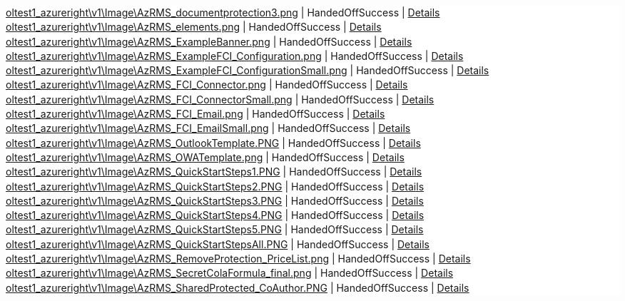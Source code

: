  [oltest1_azureright\v1\Image\AzRMS_documentprotection3.png](https://github.com/kimizhu/oltest1_azureright/blob/c67e9099e92ae236888c104c177a9624ec146b01/oltest1_azureright/v1/Image/AzRMS_documentprotection3.png) | HandedOffSuccess | [Details](#4d6d2119a062eef6dbfc3ea94d03c030e07f670137)
 [oltest1_azureright\v1\Image\AzRMS_elements.png](https://github.com/kimizhu/oltest1_azureright/blob/c67e9099e92ae236888c104c177a9624ec146b01/oltest1_azureright/v1/Image/AzRMS_elements.png) | HandedOffSuccess | [Details](#7cbc08e4b635e579cddd06662f5ee409e357793438)
 [oltest1_azureright\v1\Image\AzRMS_ExampleBanner.png](https://github.com/kimizhu/oltest1_azureright/blob/c67e9099e92ae236888c104c177a9624ec146b01/oltest1_azureright/v1/Image/AzRMS_ExampleBanner.png) | HandedOffSuccess | [Details](#5ba00fbdb71ba324ed3f4802d5092003b80ddc7c39)
 [oltest1_azureright\v1\Image\AzRMS_ExampleFCI_Configuration.png](https://github.com/kimizhu/oltest1_azureright/blob/c67e9099e92ae236888c104c177a9624ec146b01/oltest1_azureright/v1/Image/AzRMS_ExampleFCI_Configuration.png) | HandedOffSuccess | [Details](#3be0bd8b442d0ded6a4cbeee5f5fe32f18282cc240)
 [oltest1_azureright\v1\Image\AzRMS_ExampleFCI_ConfigurationSmall.png](https://github.com/kimizhu/oltest1_azureright/blob/c67e9099e92ae236888c104c177a9624ec146b01/oltest1_azureright/v1/Image/AzRMS_ExampleFCI_ConfigurationSmall.png) | HandedOffSuccess | [Details](#b7853afd1130f448ec02af8cd0da2066817d3d9b41)
 [oltest1_azureright\v1\Image\AzRMS_FCI_Connector.png](https://github.com/kimizhu/oltest1_azureright/blob/c67e9099e92ae236888c104c177a9624ec146b01/oltest1_azureright/v1/Image/AzRMS_FCI_Connector.png) | HandedOffSuccess | [Details](#9ea9bb7453b6a38284e6c2be11d762c092a15be342)
 [oltest1_azureright\v1\Image\AzRMS_FCI_ConnectorSmall.png](https://github.com/kimizhu/oltest1_azureright/blob/c67e9099e92ae236888c104c177a9624ec146b01/oltest1_azureright/v1/Image/AzRMS_FCI_ConnectorSmall.png) | HandedOffSuccess | [Details](#e400ccd5bef4f6a29cddd1e635de0b1780b9c0f443)
 [oltest1_azureright\v1\Image\AzRMS_FCI_Email.png](https://github.com/kimizhu/oltest1_azureright/blob/c67e9099e92ae236888c104c177a9624ec146b01/oltest1_azureright/v1/Image/AzRMS_FCI_Email.png) | HandedOffSuccess | [Details](#e84f67759d59796d1911f31826f7386555d4f41444)
 [oltest1_azureright\v1\Image\AzRMS_FCI_EmailSmall.png](https://github.com/kimizhu/oltest1_azureright/blob/c67e9099e92ae236888c104c177a9624ec146b01/oltest1_azureright/v1/Image/AzRMS_FCI_EmailSmall.png) | HandedOffSuccess | [Details](#d428fefc476a310b740b7ee6147c68d701a472cd45)
 [oltest1_azureright\v1\Image\AzRMS_OutlookTemplate.PNG](https://github.com/kimizhu/oltest1_azureright/blob/c67e9099e92ae236888c104c177a9624ec146b01/oltest1_azureright/v1/Image/AzRMS_OutlookTemplate.PNG) | HandedOffSuccess | [Details](#d9bbc4b67c324d7376ad179ee942e17c9811e6e646)
 [oltest1_azureright\v1\Image\AzRMS_OWATemplate.png](https://github.com/kimizhu/oltest1_azureright/blob/c67e9099e92ae236888c104c177a9624ec146b01/oltest1_azureright/v1/Image/AzRMS_OWATemplate.png) | HandedOffSuccess | [Details](#b1306874f8f145e3ef13170e7418a6047ba4265147)
 [oltest1_azureright\v1\Image\AzRMS_QuickStartSteps1.PNG](https://github.com/kimizhu/oltest1_azureright/blob/c67e9099e92ae236888c104c177a9624ec146b01/oltest1_azureright/v1/Image/AzRMS_QuickStartSteps1.PNG) | HandedOffSuccess | [Details](#cfd5dda9867fc4ef0ed6f1bab4a86f37f1e0dcf148)
 [oltest1_azureright\v1\Image\AzRMS_QuickStartSteps2.PNG](https://github.com/kimizhu/oltest1_azureright/blob/c67e9099e92ae236888c104c177a9624ec146b01/oltest1_azureright/v1/Image/AzRMS_QuickStartSteps2.PNG) | HandedOffSuccess | [Details](#b320daf88943e05e2fd9cbbe6ae27d5458f0c90349)
 [oltest1_azureright\v1\Image\AzRMS_QuickStartSteps3.PNG](https://github.com/kimizhu/oltest1_azureright/blob/c67e9099e92ae236888c104c177a9624ec146b01/oltest1_azureright/v1/Image/AzRMS_QuickStartSteps3.PNG) | HandedOffSuccess | [Details](#b3d271a96a9471b035600c9d2bfad12e4b05862e50)
 [oltest1_azureright\v1\Image\AzRMS_QuickStartSteps4.PNG](https://github.com/kimizhu/oltest1_azureright/blob/c67e9099e92ae236888c104c177a9624ec146b01/oltest1_azureright/v1/Image/AzRMS_QuickStartSteps4.PNG) | HandedOffSuccess | [Details](#da8a2ad9efac2ab15d948213b44d73961c5d533751)
 [oltest1_azureright\v1\Image\AzRMS_QuickStartSteps5.PNG](https://github.com/kimizhu/oltest1_azureright/blob/c67e9099e92ae236888c104c177a9624ec146b01/oltest1_azureright/v1/Image/AzRMS_QuickStartSteps5.PNG) | HandedOffSuccess | [Details](#9fbe0ab200bd0fc7a6a402f2dbb37eaa4fef02ba52)
 [oltest1_azureright\v1\Image\AzRMS_QuickStartStepsAll.PNG](https://github.com/kimizhu/oltest1_azureright/blob/c67e9099e92ae236888c104c177a9624ec146b01/oltest1_azureright/v1/Image/AzRMS_QuickStartStepsAll.PNG) | HandedOffSuccess | [Details](#8d942d4f95ec61aba329a044fabbe354f2cbe9d453)
 [oltest1_azureright\v1\Image\AzRMS_RemoveProtection_PriceList.png](https://github.com/kimizhu/oltest1_azureright/blob/c67e9099e92ae236888c104c177a9624ec146b01/oltest1_azureright/v1/Image/AzRMS_RemoveProtection_PriceList.png) | HandedOffSuccess | [Details](#66482e461455df133678a4383174853a0cae037454)
 [oltest1_azureright\v1\Image\AzRMS_SecretColaFormula_final.png](https://github.com/kimizhu/oltest1_azureright/blob/c67e9099e92ae236888c104c177a9624ec146b01/oltest1_azureright/v1/Image/AzRMS_SecretColaFormula_final.png) | HandedOffSuccess | [Details](#7f4eac77d7cc3ea6f7769710ca483467345339f356)
 [oltest1_azureright\v1\Image\AzRMS_SharedProtected_CoAuthor.PNG](https://github.com/kimizhu/oltest1_azureright/blob/c67e9099e92ae236888c104c177a9624ec146b01/oltest1_azureright/v1/Image/AzRMS_SharedProtected_CoAuthor.PNG) | HandedOffSuccess | [Details](#0923462fb2b122cfcbc6a6445ab17d963638837657)
